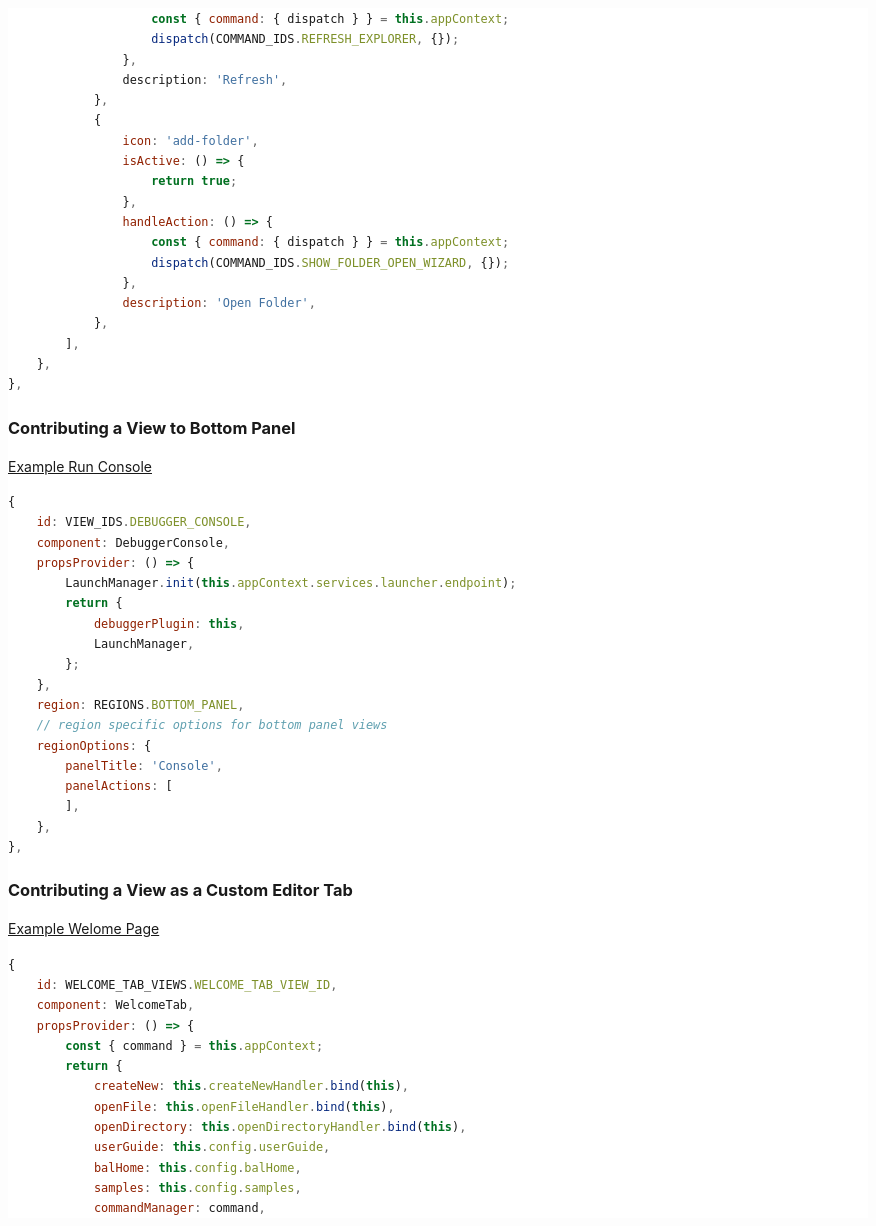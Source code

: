 ```javascript
                    const { command: { dispatch } } = this.appContext;
                    dispatch(COMMAND_IDS.REFRESH_EXPLORER, {});
                },
                description: 'Refresh',
            },
            {
                icon: 'add-folder',
                isActive: () => {
                    return true;
                },
                handleAction: () => {
                    const { command: { dispatch } } = this.appContext;
                    dispatch(COMMAND_IDS.SHOW_FOLDER_OPEN_WIZARD, {});
                },
                description: 'Open Folder',
            },
        ],
    },
},

```

### Contributing a View to Bottom Panel

[Example Run Console](./../../modules/web/src/plugins/debugger/plugin.js#L136)

```javascript
{
    id: VIEW_IDS.DEBUGGER_CONSOLE,
    component: DebuggerConsole,
    propsProvider: () => {
        LaunchManager.init(this.appContext.services.launcher.endpoint);
        return {
            debuggerPlugin: this,
            LaunchManager,
        };
    },
    region: REGIONS.BOTTOM_PANEL,
    // region specific options for bottom panel views
    regionOptions: {
        panelTitle: 'Console',
        panelActions: [
        ],
    },
},
```
### Contributing a View as a Custom Editor Tab

[Example Welome Page](./../../modules/web/src/plugins/welcome-tab/plugin.js#L90)

```javascript
{
    id: WELCOME_TAB_VIEWS.WELCOME_TAB_VIEW_ID,
    component: WelcomeTab,
    propsProvider: () => {
        const { command } = this.appContext;
        return {
            createNew: this.createNewHandler.bind(this),
            openFile: this.openFileHandler.bind(this),
            openDirectory: this.openDirectoryHandler.bind(this),
            userGuide: this.config.userGuide,
            balHome: this.config.balHome,
            samples: this.config.samples,
            commandManager: command,
```